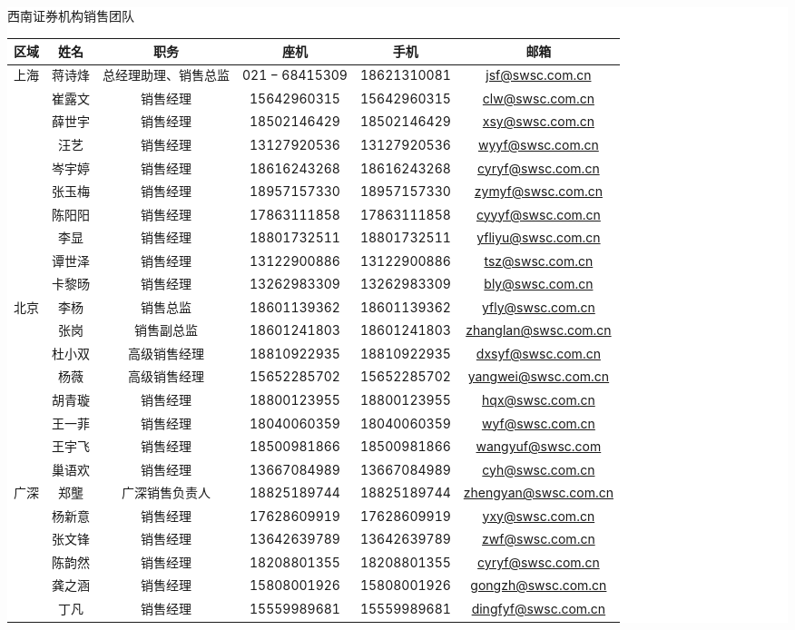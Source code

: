 西南证券机构销售团队

| 区域 | 姓名 | 职务 | 座机 | 手机 | 邮箱 |
| :---: | :---: | :---: | :---: | :---: | :---: |
| 上海 | 蒋诗烽 | 总经理助理、销售总监 | $021-68415309$ | 18621310081 | jsf@swsc.com.cn |
|  | 崔露文 | 销售经理 | 15642960315 | 15642960315 | clw@swsc.com.cn |
|  | 薛世宇 | 销售经理 | 18502146429 | 18502146429 | xsy@swsc.com.cn |
|  | 汪艺 | 销售经理 | 13127920536 | 13127920536 | wyyf@swsc.com.cn |
|  | 岑宇婷 | 销售经理 | 18616243268 | 18616243268 | cyryf@swsc.com.cn |
|  | 张玉梅 | 销售经理 | 18957157330 | 18957157330 | zymyf@swsc.com.cn |
|  | 陈阳阳 | 销售经理 | 17863111858 | 17863111858 | cyyyf@swsc.com.cn |
|  | 李显 | 销售经理 | 18801732511 | 18801732511 | yfliyu@swsc.com.cn |
|  | 谭世泽 | 销售经理 | 13122900886 | 13122900886 | tsz@swsc.com.cn |
|  | 卡黎旸 | 销售经理 | 13262983309 | 13262983309 | bly@swsc.com.cn |
| 北京 | 李杨 | 销售总监 | 18601139362 | 18601139362 | yfly@swsc.com.cn |
|  | 张岗 | 销售副总监 | 18601241803 | 18601241803 | zhanglan@swsc.com.cn |
|  | 杜小双 | 高级销售经理 | 18810922935 | 18810922935 | dxsyf@swsc.com.cn |
|  | 杨薇 | 高级销售经理 | 15652285702 | 15652285702 | yangwei@swsc.com.cn |
|  | 胡青璇 | 销售经理 | 18800123955 | 18800123955 | hqx@swsc.com.cn |
|  | 王一菲 | 销售经理 | 18040060359 | 18040060359 | wyf@swsc.com.cn |
|  | 王宇飞 | 销售经理 | 18500981866 | 18500981866 | wangyuf@swsc.com |
|  | 巢语欢 | 销售经理 | 13667084989 | 13667084989 | cyh@swsc.com.cn |
| 广深 | 郑壟 | 广深销售负责人 | 18825189744 | 18825189744 | zhengyan@swsc.com.cn |
|  | 杨新意 | 销售经理 | 17628609919 | 17628609919 | yxy@swsc.com.cn |
|  | 张文锋 | 销售经理 | 13642639789 | 13642639789 | zwf@swsc.com.cn |
|  | 陈韵然 | 销售经理 | 18208801355 | 18208801355 | cyryf@swsc.com.cn |
|  | 龚之涵 | 销售经理 | 15808001926 | 15808001926 | gongzh@swsc.com.cn |
|  | 丁凡 | 销售经理 | 15559989681 | 15559989681 | dingfyf@swsc.com.cn |

